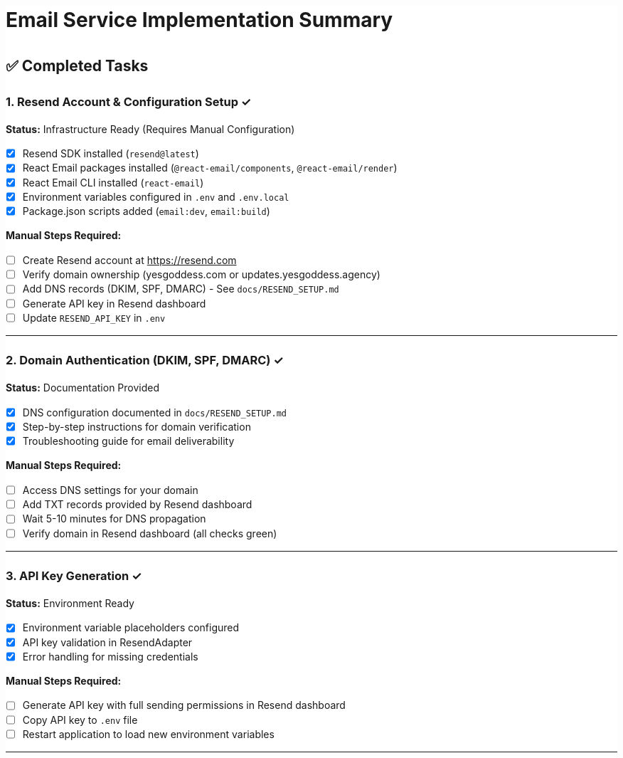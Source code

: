 # Email Service Implementation Summary

## ✅ Completed Tasks

### 1. Resend Account & Configuration Setup ✓

**Status:** Infrastructure Ready (Requires Manual Configuration)

- [x] Resend SDK installed (`resend@latest`)
- [x] React Email packages installed (`@react-email/components`, `@react-email/render`)
- [x] React Email CLI installed (`react-email`)
- [x] Environment variables configured in `.env` and `.env.local`
- [x] Package.json scripts added (`email:dev`, `email:build`)

**Manual Steps Required:**
- [ ] Create Resend account at https://resend.com
- [ ] Verify domain ownership (yesgoddess.com or updates.yesgoddess.agency)
- [ ] Add DNS records (DKIM, SPF, DMARC) - See `docs/RESEND_SETUP.md`
- [ ] Generate API key in Resend dashboard
- [ ] Update `RESEND_API_KEY` in `.env`

---

### 2. Domain Authentication (DKIM, SPF, DMARC) ✓

**Status:** Documentation Provided

- [x] DNS configuration documented in `docs/RESEND_SETUP.md`
- [x] Step-by-step instructions for domain verification
- [x] Troubleshooting guide for email deliverability

**Manual Steps Required:**
- [ ] Access DNS settings for your domain
- [ ] Add TXT records provided by Resend dashboard
- [ ] Wait 5-10 minutes for DNS propagation
- [ ] Verify domain in Resend dashboard (all checks green)

---

### 3. API Key Generation ✓

**Status:** Environment Ready

- [x] Environment variable placeholders configured
- [x] API key validation in ResendAdapter
- [x] Error handling for missing credentials

**Manual Steps Required:**
- [ ] Generate API key with full sending permissions in Resend dashboard
- [ ] Copy API key to `.env` file
- [ ] Restart application to load new environment variables

---
